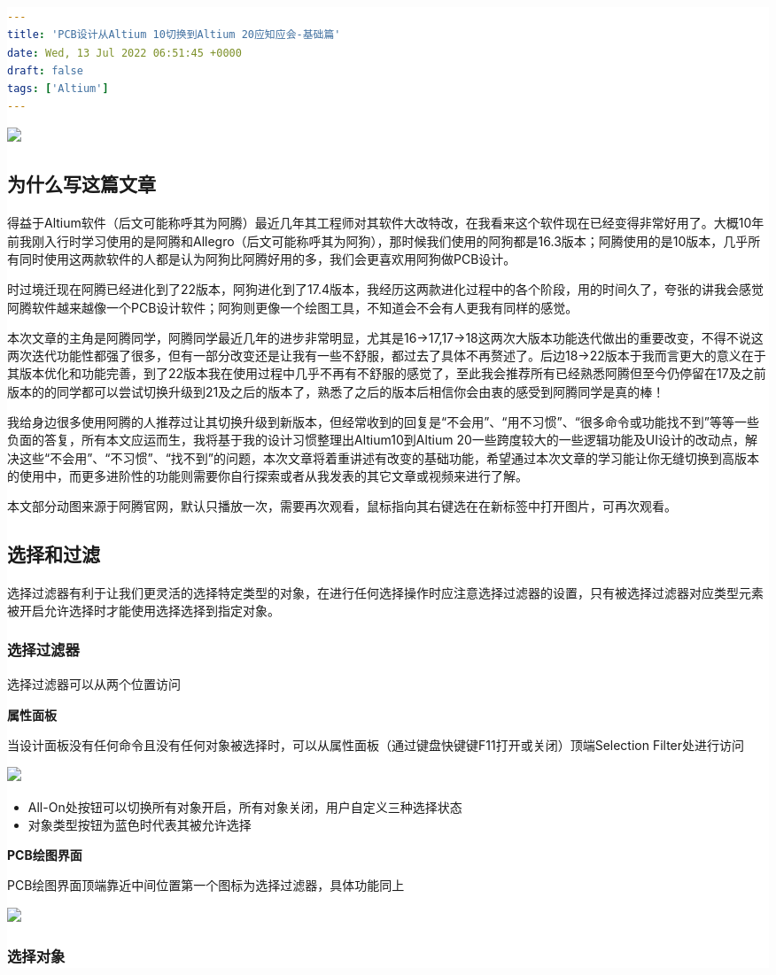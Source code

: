 ```yaml
---
title: 'PCB设计从Altium 10切换到Altium 20应知应会-基础篇'
date: Wed, 13 Jul 2022 06:51:45 +0000
draft: false
tags: ['Altium']
---
```


![](https://a1024.synology.me:222/images/blog2022/AD10-AD20.jpg)

为什么写这篇文章
--------

得益于Altium软件（后文可能称呼其为阿腾）最近几年其工程师对其软件大改特改，在我看来这个软件现在已经变得非常好用了。大概10年前我刚入行时学习使用的是阿腾和Allegro（后文可能称呼其为阿狗），那时候我们使用的阿狗都是16.3版本；阿腾使用的是10版本，几乎所有同时使用这两款软件的人都是认为阿狗比阿腾好用的多，我们会更喜欢用阿狗做PCB设计。

时过境迁现在阿腾已经进化到了22版本，阿狗进化到了17.4版本，我经历这两款进化过程中的各个阶段，用的时间久了，夸张的讲我会感觉阿腾软件越来越像一个PCB设计软件；阿狗则更像一个绘图工具，不知道会不会有人更我有同样的感觉。

本次文章的主角是阿腾同学，阿腾同学最近几年的进步非常明显，尤其是16->17,17->18这两次大版本功能迭代做出的重要改变，不得不说这两次迭代功能性都强了很多，但有一部分改变还是让我有一些不舒服，都过去了具体不再赘述了。后边18->22版本于我而言更大的意义在于其版本优化和功能完善，到了22版本我在使用过程中几乎不再有不舒服的感觉了，至此我会推荐所有已经熟悉阿腾但至今仍停留在17及之前版本的的同学都可以尝试切换升级到21及之后的版本了，熟悉了之后的版本后相信你会由衷的感受到阿腾同学是真的棒！

我给身边很多使用阿腾的人推荐过让其切换升级到新版本，但经常收到的回复是“不会用”、“用不习惯”、“很多命令或功能找不到”等等一些负面的答复，所有本文应运而生，我将基于我的设计习惯整理出Altium10到Altium 20一些跨度较大的一些逻辑功能及UI设计的改动点，解决这些“不会用”、“不习惯”、“找不到”的问题，本次文章将着重讲述有改变的基础功能，希望通过本次文章的学习能让你无缝切换到高版本的使用中，而更多进阶性的功能则需要你自行探索或者从我发表的其它文章或视频来进行了解。

本文部分动图来源于阿腾官网，默认只播放一次，需要再次观看，鼠标指向其右键选在在新标签中打开图片，可再次观看。

选择和过滤
-----

选择过滤器有利于让我们更灵活的选择特定类型的对象，在进行任何选择操作时应注意选择过滤器的设置，只有被选择过滤器对应类型元素被开启允许选择时才能使用选择选择到指定对象。

### 选择过滤器

选择过滤器可以从两个位置访问

**属性面板**

当设计面板没有任何命令且没有任何对象被选择时，可以从属性面板（通过键盘快键键F11打开或关闭）顶端Selection Filter处进行访问

![](https://a1024.synology.me:222/images/blog2022/1selectionfilter.png)

*   All-On处按钮可以切换所有对象开启，所有对象关闭，用户自定义三种选择状态
*   对象类型按钮为蓝色时代表其被允许选择

**PCB绘图界面**

PCB绘图界面顶端靠近中间位置第一个图标为选择过滤器，具体功能同上

![](https://a1024.synology.me:222/images/blog2022/2selectionfilter.png)

### 选择对象
